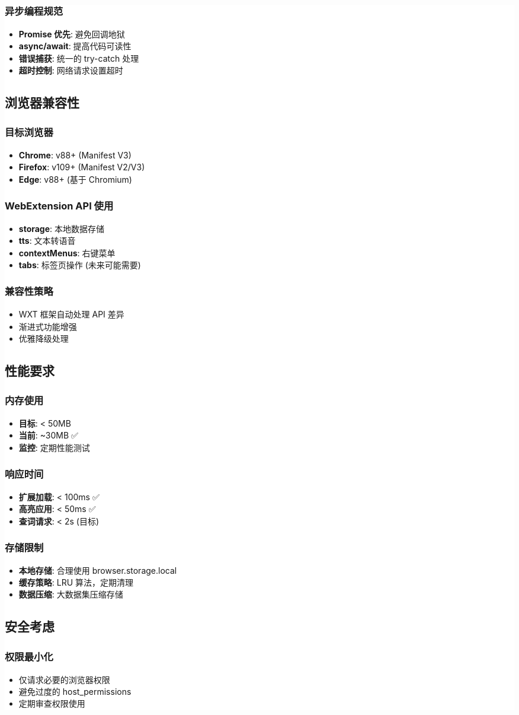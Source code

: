### 异步编程规范
- **Promise 优先**: 避免回调地狱
- **async/await**: 提高代码可读性
- **错误捕获**: 统一的 try-catch 处理
- **超时控制**: 网络请求设置超时

## 浏览器兼容性

### 目标浏览器
- **Chrome**: v88+ (Manifest V3)
- **Firefox**: v109+ (Manifest V2/V3)
- **Edge**: v88+ (基于 Chromium)

### WebExtension API 使用
- **storage**: 本地数据存储
- **tts**: 文本转语音
- **contextMenus**: 右键菜单
- **tabs**: 标签页操作 (未来可能需要)

### 兼容性策略
- WXT 框架自动处理 API 差异
- 渐进式功能增强
- 优雅降级处理

## 性能要求

### 内存使用
- **目标**: < 50MB
- **当前**: ~30MB ✅
- **监控**: 定期性能测试

### 响应时间
- **扩展加载**: < 100ms ✅
- **高亮应用**: < 50ms ✅
- **查词请求**: < 2s (目标)

### 存储限制
- **本地存储**: 合理使用 browser.storage.local
- **缓存策略**: LRU 算法，定期清理
- **数据压缩**: 大数据集压缩存储

## 安全考虑

### 权限最小化
- 仅请求必要的浏览器权限
- 避免过度的 host_permissions
- 定期审查权限使用
